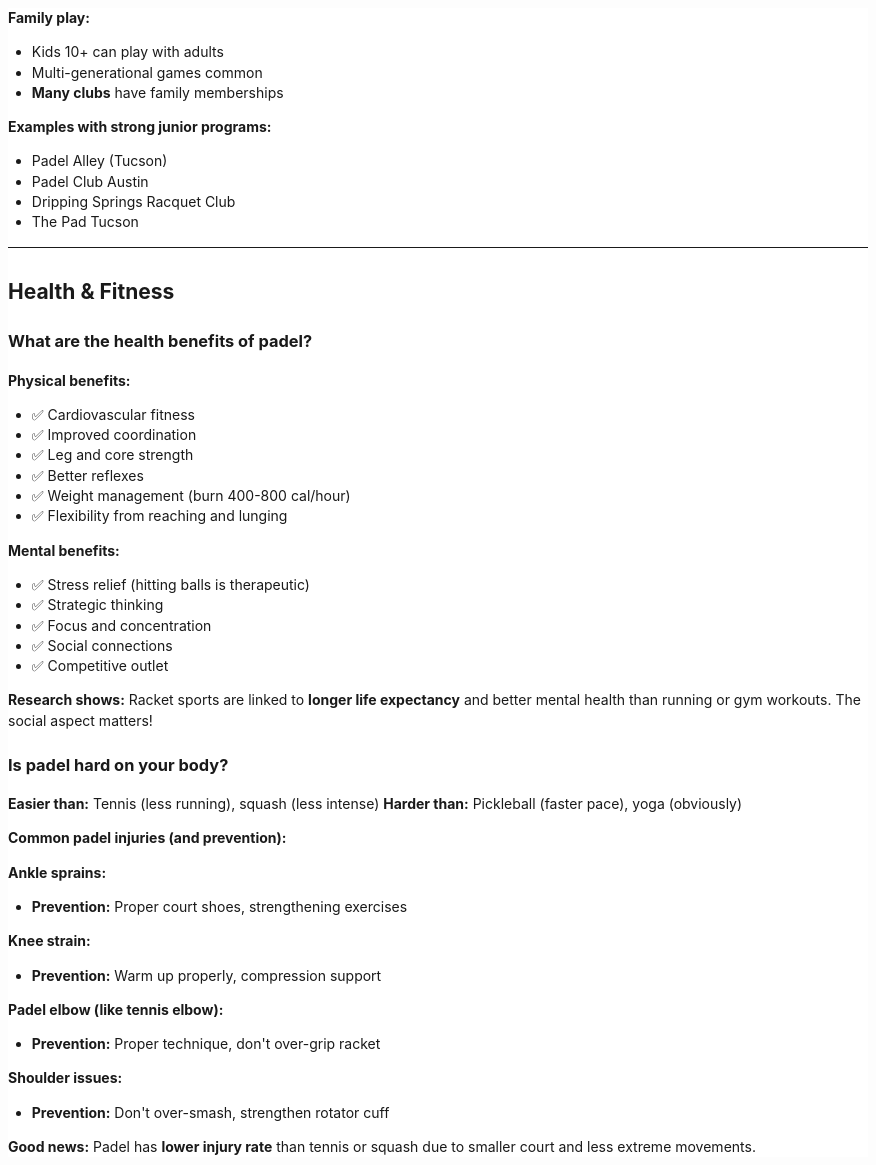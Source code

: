 **Family play:**
- Kids 10+ can play with adults
- Multi-generational games common
- **Many clubs** have family memberships

**Examples with strong junior programs:**
- Padel Alley (Tucson)
- Padel Club Austin
- Dripping Springs Racquet Club
- The Pad Tucson

---

## Health & Fitness

### What are the health benefits of padel?

**Physical benefits:**
- ✅ Cardiovascular fitness
- ✅ Improved coordination
- ✅ Leg and core strength
- ✅ Better reflexes
- ✅ Weight management (burn 400-800 cal/hour)
- ✅ Flexibility from reaching and lunging

**Mental benefits:**
- ✅ Stress relief (hitting balls is therapeutic)
- ✅ Strategic thinking
- ✅ Focus and concentration
- ✅ Social connections
- ✅ Competitive outlet

**Research shows:** Racket sports are linked to **longer life expectancy** and better mental health than running or gym workouts. The social aspect matters!

### Is padel hard on your body?

**Easier than:** Tennis (less running), squash (less intense)
**Harder than:** Pickleball (faster pace), yoga (obviously)

**Common padel injuries (and prevention):**

**Ankle sprains:**
- **Prevention:** Proper court shoes, strengthening exercises

**Knee strain:**
- **Prevention:** Warm up properly, compression support

**Padel elbow (like tennis elbow):**
- **Prevention:** Proper technique, don't over-grip racket

**Shoulder issues:**
- **Prevention:** Don't over-smash, strengthen rotator cuff

**Good news:** Padel has **lower injury rate** than tennis or squash due to smaller court and less extreme movements.
